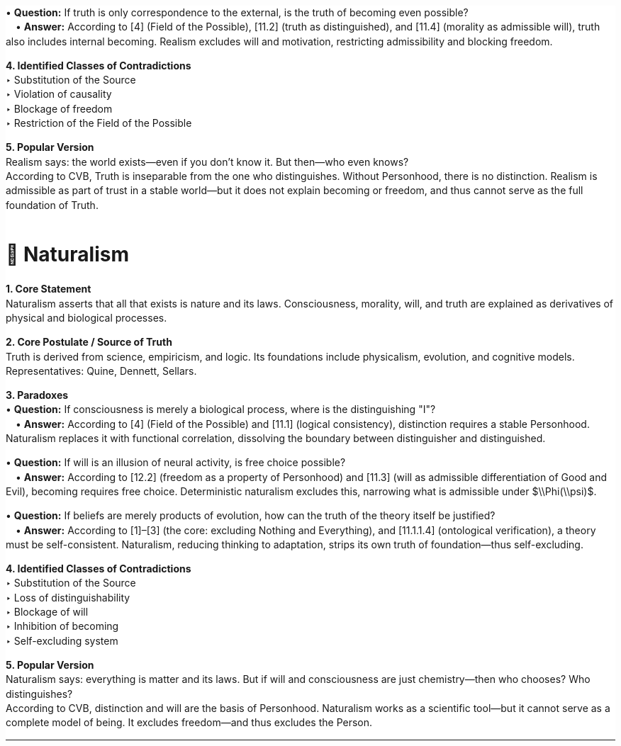 • **Question:** If truth is only correspondence to the external, is the truth of becoming even possible?  
  • **Answer:** According to \[4\] (Field of the Possible), \[11.2\] (truth as distinguished), and \[11.4\] (morality as admissible will), truth also includes internal becoming. Realism excludes will and motivation, restricting admissibility and blocking freedom.

**4\. Identified Classes of Contradictions**  
 ‣ Substitution of the Source  
 ‣ Violation of causality  
 ‣ Blockage of freedom  
 ‣ Restriction of the Field of the Possible

**5\. Popular Version**  
 Realism says: the world exists—even if you don’t know it. But then—who even knows?  
 According to CVB, Truth is inseparable from the one who distinguishes. Without Personhood, there is no distinction. Realism is admissible as part of trust in a stable world—but it does not explain becoming or freedom, and thus cannot serve as the full foundation of Truth.

# 🔷 **Naturalism**

**1\. Core Statement**  
 Naturalism asserts that all that exists is nature and its laws. Consciousness, morality, will, and truth are explained as derivatives of physical and biological processes.

**2\. Core Postulate / Source of Truth**  
 Truth is derived from science, empiricism, and logic. Its foundations include physicalism, evolution, and cognitive models. Representatives: Quine, Dennett, Sellars.

**3\. Paradoxes**  
 • **Question:** If consciousness is merely a biological process, where is the distinguishing "I"?  
  • **Answer:** According to \[4\] (Field of the Possible) and \[11.1\] (logical consistency), distinction requires a stable Personhood. Naturalism replaces it with functional correlation, dissolving the boundary between distinguisher and distinguished.

• **Question:** If will is an illusion of neural activity, is free choice possible?  
  • **Answer:** According to \[12.2\] (freedom as a property of Personhood) and \[11.3\] (will as admissible differentiation of Good and Evil), becoming requires free choice. Deterministic naturalism excludes this, narrowing what is admissible under $\\Phi(\\psi)$.

• **Question:** If beliefs are merely products of evolution, how can the truth of the theory itself be justified?  
  • **Answer:** According to \[1\]–\[3\] (the core: excluding Nothing and Everything), and \[11.1.1.4\] (ontological verification), a theory must be self-consistent. Naturalism, reducing thinking to adaptation, strips its own truth of foundation—thus self-excluding.

**4\. Identified Classes of Contradictions**  
 ‣ Substitution of the Source  
 ‣ Loss of distinguishability  
 ‣ Blockage of will  
 ‣ Inhibition of becoming  
 ‣ Self-excluding system

**5\. Popular Version**  
 Naturalism says: everything is matter and its laws. But if will and consciousness are just chemistry—then who chooses? Who distinguishes?  
 According to CVB, distinction and will are the basis of Personhood. Naturalism works as a scientific tool—but it cannot serve as a complete model of being. It excludes freedom—and thus excludes the Person.

---